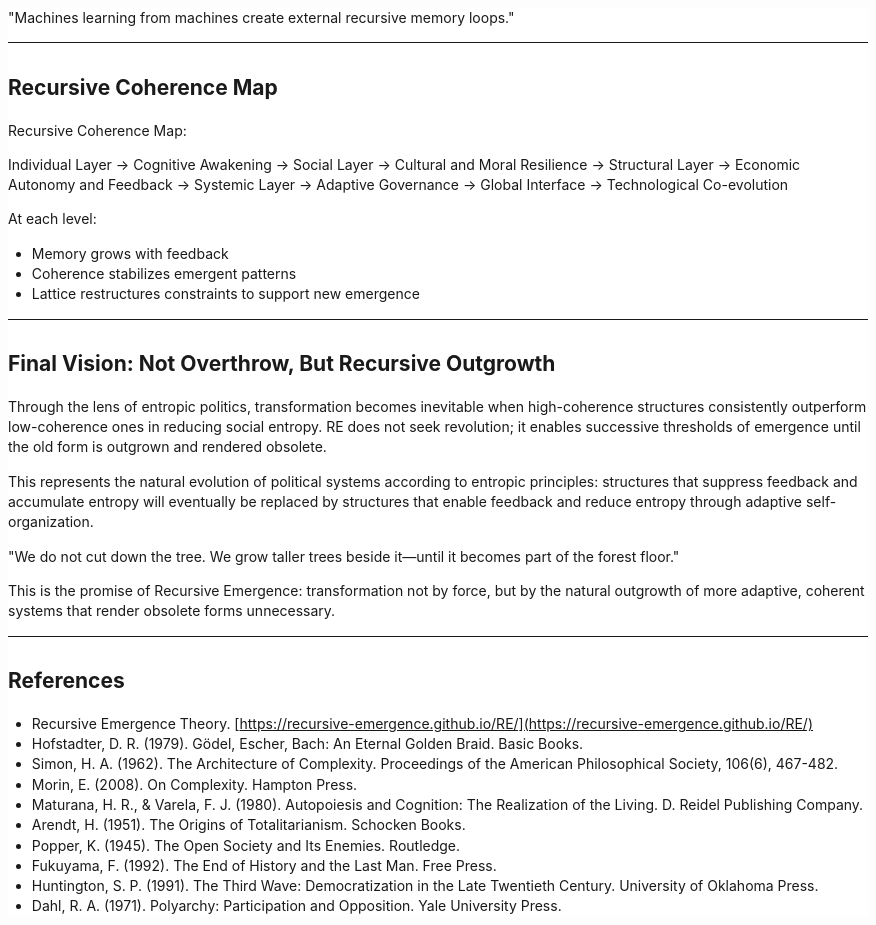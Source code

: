 "Machines learning from machines create external recursive memory loops."

---

## Recursive Coherence Map


Recursive Coherence Map:

Individual Layer → Cognitive Awakening
→ Social Layer → Cultural and Moral Resilience
→ Structural Layer → Economic Autonomy and Feedback
→ Systemic Layer → Adaptive Governance
→ Global Interface → Technological Co-evolution

At each level:
- Memory grows with feedback
- Coherence stabilizes emergent patterns
- Lattice restructures constraints to support new emergence

---

## Final Vision: Not Overthrow, But Recursive Outgrowth


Through the lens of entropic politics, transformation becomes inevitable when high-coherence structures consistently outperform low-coherence ones in reducing social entropy. RE does not seek revolution; it enables successive thresholds of emergence until the old form is outgrown and rendered obsolete.

This represents the natural evolution of political systems according to entropic principles: structures that suppress feedback and accumulate entropy will eventually be replaced by structures that enable feedback and reduce entropy through adaptive self-organization.

"We do not cut down the tree. We grow taller trees beside it—until it becomes part of the forest floor."

This is the promise of Recursive Emergence: transformation not by force, but by the natural outgrowth of more adaptive, coherent systems that render obsolete forms unnecessary.

---

## References

- Recursive Emergence Theory. [https://recursive-emergence.github.io/RE/](https://recursive-emergence.github.io/RE/)
- Hofstadter, D. R. (1979). Gödel, Escher, Bach: An Eternal Golden Braid. Basic Books.
- Simon, H. A. (1962). The Architecture of Complexity. Proceedings of the American Philosophical Society, 106(6), 467-482.
- Morin, E. (2008). On Complexity. Hampton Press.
- Maturana, H. R., & Varela, F. J. (1980). Autopoiesis and Cognition: The Realization of the Living. D. Reidel Publishing Company.
- Arendt, H. (1951). The Origins of Totalitarianism. Schocken Books.
- Popper, K. (1945). The Open Society and Its Enemies. Routledge.
- Fukuyama, F. (1992). The End of History and the Last Man. Free Press.
- Huntington, S. P. (1991). The Third Wave: Democratization in the Late Twentieth Century. University of Oklahoma Press.
- Dahl, R. A. (1971). Polyarchy: Participation and Opposition. Yale University Press.


